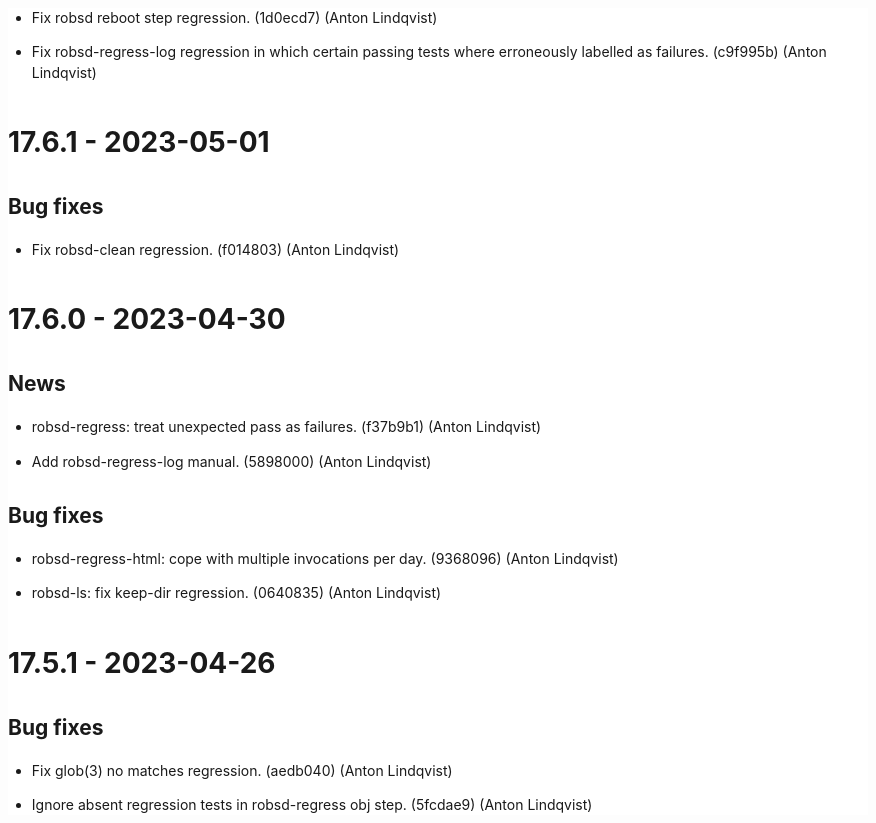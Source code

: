 - Fix robsd reboot step regression.
  (1d0ecd7)
  (Anton Lindqvist)

- Fix robsd-regress-log regression in which certain passing tests where erroneously
  labelled as failures.
  (c9f995b)
  (Anton Lindqvist)

# 17.6.1 - 2023-05-01

## Bug fixes

- Fix robsd-clean regression.
  (f014803)
  (Anton Lindqvist)

# 17.6.0 - 2023-04-30

## News

- robsd-regress: treat unexpected pass as failures.
  (f37b9b1)
  (Anton Lindqvist)

- Add robsd-regress-log manual.
  (5898000)
  (Anton Lindqvist)

## Bug fixes

- robsd-regress-html: cope with multiple invocations per day.
  (9368096)
  (Anton Lindqvist)

- robsd-ls: fix keep-dir regression.
  (0640835)
  (Anton Lindqvist)

# 17.5.1 - 2023-04-26

## Bug fixes

- Fix glob(3) no matches regression.
  (aedb040)
  (Anton Lindqvist)

- Ignore absent regression tests in robsd-regress obj step.
  (5fcdae9)
  (Anton Lindqvist)
